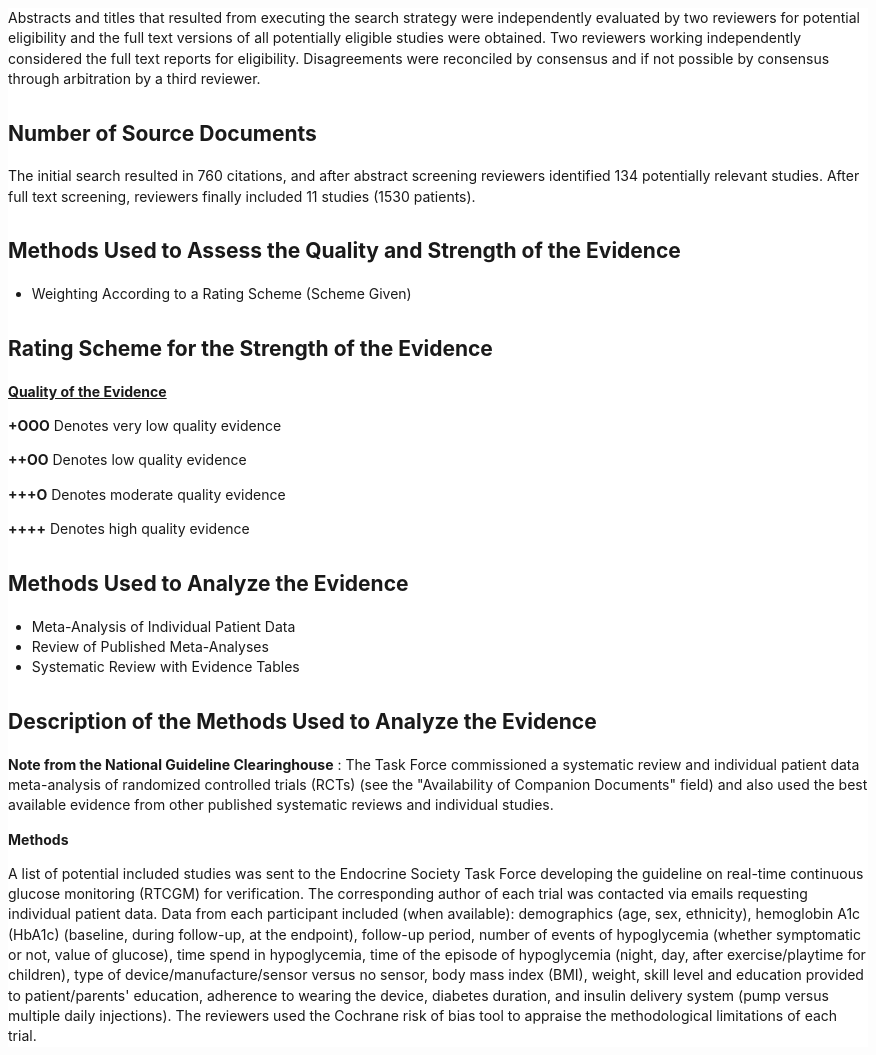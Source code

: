 Abstracts and titles that resulted from executing the search strategy were independently evaluated by two reviewers for potential eligibility and the full text versions of all potentially eligible studies were obtained. Two reviewers working independently considered the full text reports for eligibility. Disagreements were reconciled by consensus and if not possible by consensus through arbitration by a third reviewer.

## Number of Source Documents



The initial search resulted in 760 citations, and after abstract screening reviewers identified 134 potentially relevant studies. After full text screening, reviewers finally included 11 studies (1530 patients).

## Methods Used to Assess the Quality and Strength of the Evidence

- Weighting According to a Rating Scheme (Scheme Given)

## Rating Scheme for the Strength of the Evidence

<div class="content_para"><p><strong><span style="text-decoration: underline;">Quality of the Evidence</span></strong></p>
<p><strong>+OOO</strong> Denotes very low quality evidence</p>
<p><strong>++OO</strong> Denotes low quality evidence</p>
<p><strong>+++O</strong> Denotes moderate quality evidence</p>
<p><strong>++++</strong> Denotes high quality evidence</p></div>

## Methods Used to Analyze the Evidence

- Meta-Analysis of Individual Patient Data
- Review of Published Meta-Analyses
- Systematic Review with Evidence Tables

## Description of the Methods Used to Analyze the Evidence



 **Note from the National Guideline Clearinghouse** : The Task Force commissioned a systematic review and individual patient data meta-analysis of randomized controlled trials (RCTs) (see the "Availability of Companion Documents" field) and also used the best available evidence from other published systematic reviews and individual studies.

**Methods**

A list of potential included studies was sent to the Endocrine Society Task Force developing the guideline on real-time continuous glucose monitoring (RTCGM) for verification. The corresponding author of each trial was contacted via emails requesting individual patient data. Data from each participant included (when available): demographics (age, sex, ethnicity), hemoglobin A1c (HbA1c) (baseline, during follow-up, at the endpoint), follow-up period, number of events of hypoglycemia (whether symptomatic or not, value of glucose), time spend in hypoglycemia, time of the episode of hypoglycemia (night, day, after exercise/playtime for children), type of device/manufacture/sensor versus no sensor, body mass index (BMI), weight, skill level and education provided to patient/parents' education, adherence to wearing the device, diabetes duration, and insulin delivery system (pump versus multiple daily injections). The reviewers used the Cochrane risk of bias tool to appraise the methodological limitations of each trial.
